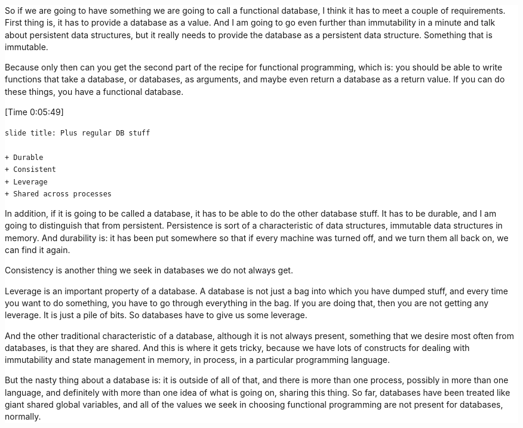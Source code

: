 So if we are going to have something we are going to call a functional
database, I think it has to meet a couple of requirements.  First
thing is, it has to provide a database as a value.  And I am going to
go even further than immutability in a minute and talk about
persistent data structures, but it really needs to provide the
database as a persistent data structure.  Something that is immutable.

Because only then can you get the second part of the recipe for
functional programming, which is: you should be able to write
functions that take a database, or databases, as arguments, and maybe
even return a database as a return value.  If you can do these things,
you have a functional database.


[Time 0:05:49]

```
slide title: Plus regular DB stuff

+ Durable
+ Consistent
+ Leverage
+ Shared across processes
```

In addition, if it is going to be called a database, it has to be able
to do the other database stuff.  It has to be durable, and I am going
to distinguish that from persistent.  Persistence is sort of a
characteristic of data structures, immutable data structures in
memory.  And durability is: it has been put somewhere so that if every
machine was turned off, and we turn them all back on, we can find it
again.

Consistency is another thing we seek in databases we do not always
get.

Leverage is an important property of a database.  A database is not
just a bag into which you have dumped stuff, and every time you want
to do something, you have to go through everything in the bag.  If you
are doing that, then you are not getting any leverage.  It is just a
pile of bits.  So databases have to give us some leverage.

And the other traditional characteristic of a database, although it is
not always present, something that we desire most often from databases,
is that they are shared.  And this is where it gets tricky, because we
have lots of constructs for dealing with immutability and state
management in memory, in process, in a particular programming
language.

But the nasty thing about a database is: it is outside of all of that,
and there is more than one process, possibly in more than one
language, and definitely with more than one idea of what is going on,
sharing this thing.  So far, databases have been treated like giant
shared global variables, and all of the values we seek in choosing
functional programming are not present for databases, normally.
